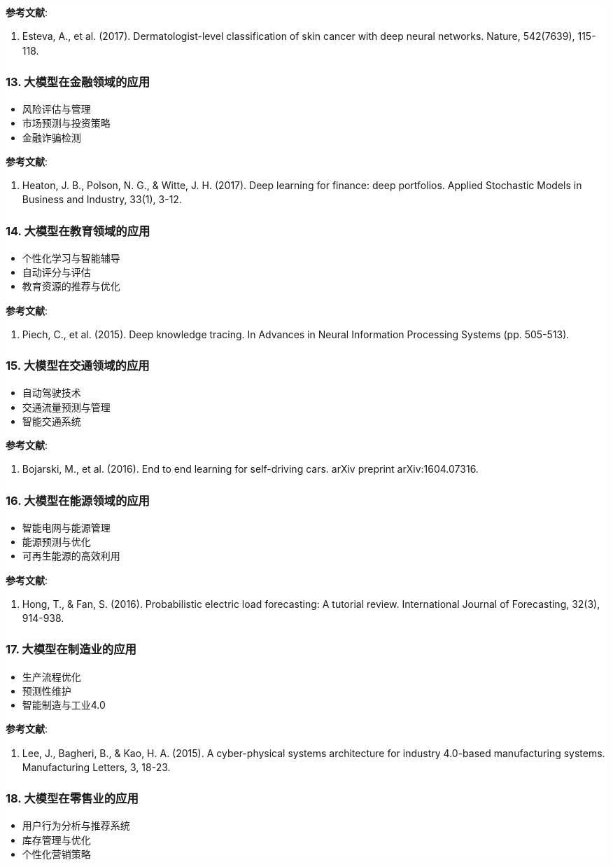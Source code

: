 **参考文献**:
1. Esteva, A., et al. (2017). Dermatologist-level classification of skin cancer with deep neural networks. Nature, 542(7639), 115-118.

### 13. 大模型在金融领域的应用
- 风险评估与管理
- 市场预测与投资策略
- 金融诈骗检测

**参考文献**:
1. Heaton, J. B., Polson, N. G., & Witte, J. H. (2017). Deep learning for finance: deep portfolios. Applied Stochastic Models in Business and Industry, 33(1), 3-12.

### 14. 大模型在教育领域的应用
- 个性化学习与智能辅导
- 自动评分与评估
- 教育资源的推荐与优化

**参考文献**:
1. Piech, C., et al. (2015). Deep knowledge tracing. In Advances in Neural Information Processing Systems (pp. 505-513).

### 15. 大模型在交通领域的应用
- 自动驾驶技术
- 交通流量预测与管理
- 智能交通系统

**参考文献**:
1. Bojarski, M., et al. (2016). End to end learning for self-driving cars. arXiv preprint arXiv:1604.07316.

### 16. 大模型在能源领域的应用
- 智能电网与能源管理
- 能源预测与优化
- 可再生能源的高效利用

**参考文献**:
1. Hong, T., & Fan, S. (2016). Probabilistic electric load forecasting: A tutorial review. International Journal of Forecasting, 32(3), 914-938.

### 17. 大模型在制造业的应用
- 生产流程优化
- 预测性维护
- 智能制造与工业4.0

**参考文献**:
1. Lee, J., Bagheri, B., & Kao, H. A. (2015). A cyber-physical systems architecture for industry 4.0-based manufacturing systems. Manufacturing Letters, 3, 18-23.

### 18. 大模型在零售业的应用
- 用户行为分析与推荐系统
- 库存管理与优化
- 个性化营销策略
